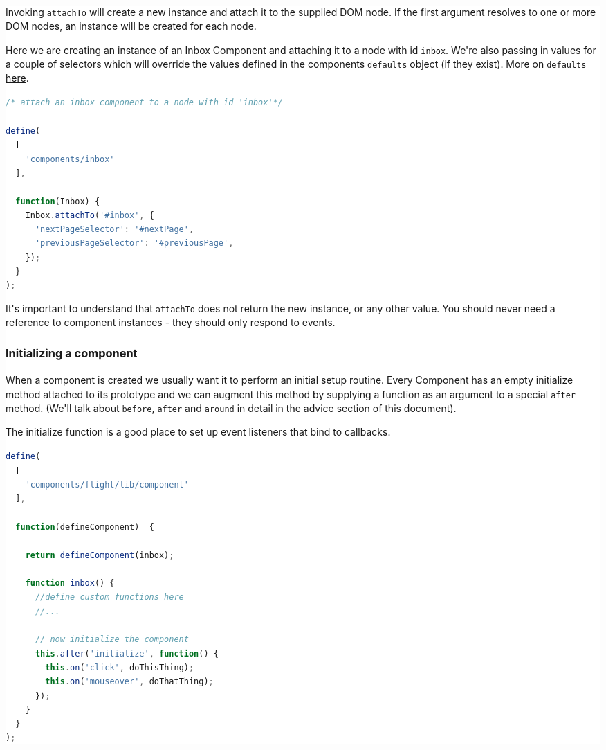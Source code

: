 Invoking `attachTo` will create a new instance and attach it to the supplied DOM node. If the first argument
resolves to one or more DOM nodes, an instance will be created for each node.

Here we are creating an instance of an Inbox Component and attaching it to a node with id `inbox`. We're also
passing in values for a couple of selectors which will override the values defined in the components `defaults`
object (if they exist). More on `defaults` [here](#defaults-and-options).

```js
/* attach an inbox component to a node with id 'inbox'*/

define(
  [
    'components/inbox'
  ],

  function(Inbox) {
    Inbox.attachTo('#inbox', {
      'nextPageSelector': '#nextPage',
      'previousPageSelector': '#previousPage',
    });
  }
);
```

It's important to understand that `attachTo` does not return the new instance, or any other value. You should
never need a reference to component instances - they should only respond to events.

### Initializing a component

When a component is created we usually want it to perform an initial setup routine. Every Component has an
empty initialize method attached to its prototype and we can augment this method by supplying a function as
an argument to a special `after` method. (We'll talk about `before`, `after` and `around` in detail in the
[advice](#advice) section of this document).

The initialize function is a good place to set up event listeners that bind to callbacks.

```js
define(
  [
    'components/flight/lib/component'
  ],

  function(defineComponent)  {

    return defineComponent(inbox);

    function inbox() {
      //define custom functions here
      //...

      // now initialize the component
      this.after('initialize', function() {
        this.on('click', doThisThing);
        this.on('mouseover', doThatThing);
      });
    }
  }
);
```